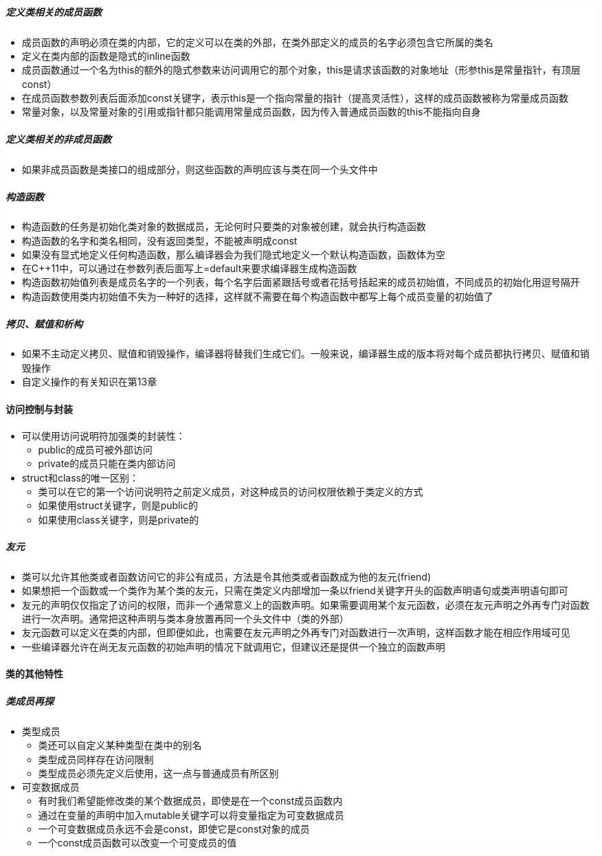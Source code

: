 ##### 定义类相关的成员函数

- 成员函数的声明必须在类的内部，它的定义可以在类的外部，在类外部定义的成员的名字必须包含它所属的类名
- 定义在类内部的函数是隐式的inline函数
- 成员函数通过一个名为this的额外的隐式参数来访问调用它的那个对象，this是请求该函数的对象地址（形参this是常量指针，有顶层const）
- 在成员函数参数列表后面添加const关键字，表示this是一个指向常量的指针（提高灵活性），这样的成员函数被称为常量成员函数
- 常量对象，以及常量对象的引用或指针都只能调用常量成员函数，因为传入普通成员函数的this不能指向自身

##### 定义类相关的非成员函数

- 如果非成员函数是类接口的组成部分，则这些函数的声明应该与类在同一个头文件中

##### 构造函数

- 构造函数的任务是初始化类对象的数据成员，无论何时只要类的对象被创建，就会执行构造函数
- 构造函数的名字和类名相同，没有返回类型，不能被声明成const
- 如果没有显式地定义任何构造函数，那么编译器会为我们隐式地定义一个默认构造函数，函数体为空
- 在C++11中，可以通过在参数列表后面写上=default来要求编译器生成构造函数
- 构造函数初始值列表是成员名字的一个列表，每个名字后面紧跟括号或者花括号括起来的成员初始值，不同成员的初始化用逗号隔开
- 构造函数使用类内初始值不失为一种好的选择，这样就不需要在每个构造函数中都写上每个成员变量的初始值了

##### 拷贝、赋值和析构

- 如果不主动定义拷贝、赋值和销毁操作，编译器将替我们生成它们。一般来说，编译器生成的版本将对每个成员都执行拷贝、赋值和销毁操作
- 自定义操作的有关知识在第13章

#### 访问控制与封装

- 可以使用访问说明符加强类的封装性：
  - public的成员可被外部访问
  - private的成员只能在类内部访问
- struct和class的唯一区别：
  - 类可以在它的第一个访问说明符之前定义成员，对这种成员的访问权限依赖于类定义的方式
  - 如果使用struct关键字，则是public的
  - 如果使用class关键字，则是private的

##### 友元

- 类可以允许其他类或者函数访问它的非公有成员，方法是令其他类或者函数成为他的友元(friend)
- 如果想把一个函数或一个类作为某个类的友元，只需在类定义内部增加一条以friend关键字开头的函数声明语句或类声明语句即可
- 友元的声明仅仅指定了访问的权限，而非一个通常意义上的函数声明。如果需要调用某个友元函数，必须在友元声明之外再专门对函数进行一次声明。通常把这种声明与类本身放置再同一个头文件中（类的外部）
- 友元函数可以定义在类的内部，但即便如此，也需要在友元声明之外再专门对函数进行一次声明，这样函数才能在相应作用域可见
- 一些编译器允许在尚无友元函数的初始声明的情况下就调用它，但建议还是提供一个独立的函数声明

#### 类的其他特性

##### 类成员再探

- 类型成员
  - 类还可以自定义某种类型在类中的别名
  - 类型成员同样存在访问限制
  - 类型成员必须先定义后使用，这一点与普通成员有所区别
- 可变数据成员
  - 有时我们希望能修改类的某个数据成员，即使是在一个const成员函数内
  - 通过在变量的声明中加入mutable关键字可以将变量指定为可变数据成员
  - 一个可变数据成员永远不会是const，即使它是const对象的成员
  - 一个const成员函数可以改变一个可变成员的值
